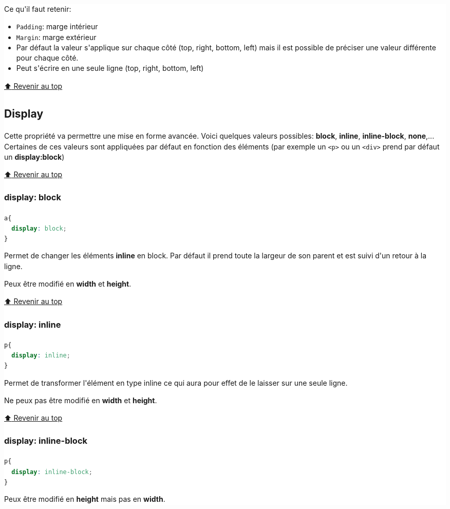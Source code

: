 Ce qu'il faut retenir:

- `Padding`: marge intérieur
- `Margin`: marge extérieur
- Par défaut la valeur s'applique sur chaque côté (top, right, bottom, left) mais il est possible de préciser une valeur différente pour chaque côté.
- Peut s'écrire en une seule ligne (top, right, bottom, left)

[:arrow_up: Revenir au top](#table-des-matières)

## Display

Cette propriété va permettre une mise en forme avancée. Voici quelques valeurs possibles: **block**, **inline**, **inline-block**, **none**,... Certaines de ces valeurs sont appliquées par défaut en fonction des éléments (par exemple un `<p>` ou un `<div>` prend par défaut un **display:block**)

[:arrow_up: Revenir au top](#table-des-matières)

### display: block

```css
a{
  display: block;
}
```

Permet de changer les éléments **inline** en block. Par défaut il prend toute la largeur de son parent et est suivi d'un retour à la ligne.

Peux être modifié en **width** et **height**.

[:arrow_up: Revenir au top](#table-des-matières)

### display: inline

```css
p{
  display: inline;
}
```

Permet de transformer l'élément en type inline ce qui aura pour effet de le laisser sur une seule ligne.

Ne peux pas être modifié en **width** et **height**.

[:arrow_up: Revenir au top](#table-des-matières)

### display: inline-block

```css
p{
  display: inline-block;
}
```

Peux être modifié en **height** mais pas en **width**.
